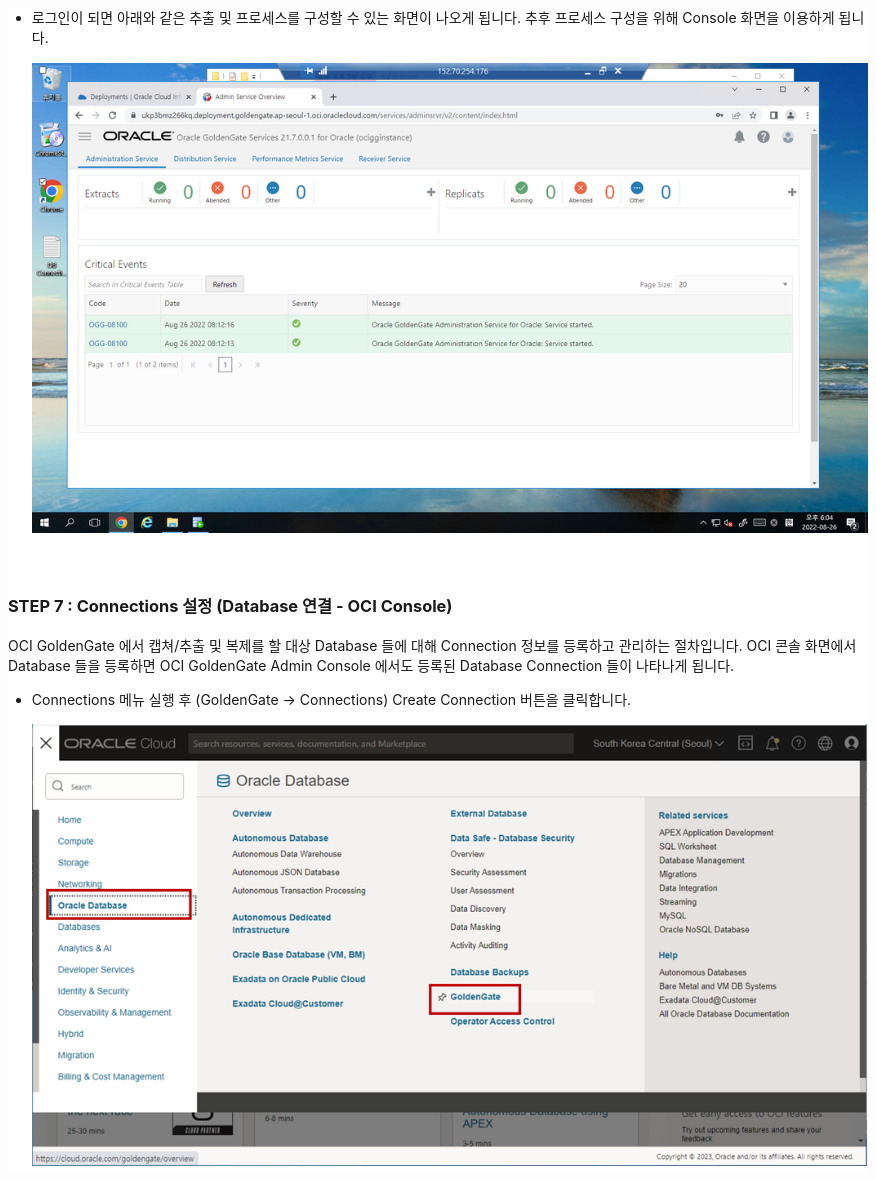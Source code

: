 
- 로그인이 되면 아래와 같은 추출 및 프로세스를 구성할 수 있는 화면이 나오게 됩니다. 추후 프로세스 구성을 위해 Console 화면을 이용하게 됩니다.

    ![Admin Main](/assets/img/dataplatform/2022/goldengate/28.oci-goldengate-remote-admin-main.png)

<br>

### STEP 7 : Connections 설정 (Database 연결 - OCI Console)

OCI GoldenGate 에서 캡쳐/추출 및 복제를 할 대상 Database 들에 대해 Connection 정보를 등록하고 관리하는 절차입니다. OCI 콘솔 화면에서 Database 들을 등록하면 OCI GoldenGate Admin Console 에서도 등록된 Database Connection 들이 나타나게 됩니다.

- Connections 메뉴 실행 후 (GoldenGate -> Connections) Create Connection 버튼을 클릭합니다.

    ![NAVI Menu](/assets/img/dataplatform/2022/goldengate/19.oci-goldengate-navigation-menu-2023.png)
